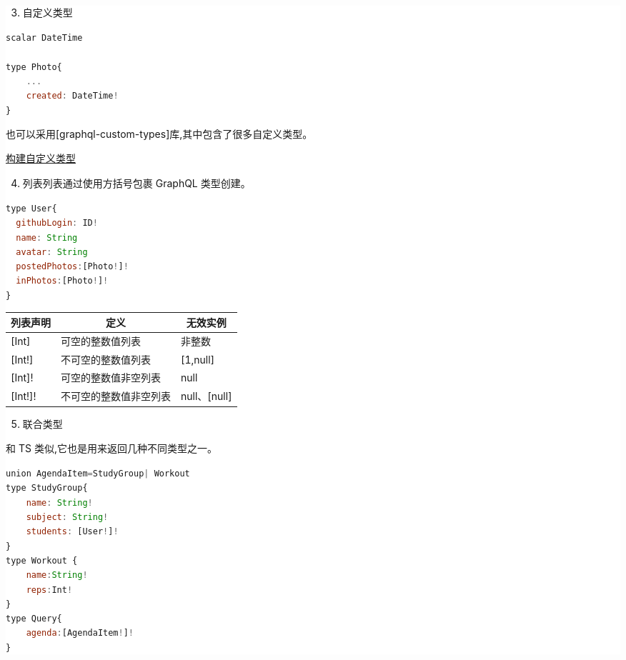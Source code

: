 3. 自定义类型

```js
scalar DateTime

type Photo{
    ...
    created: DateTime!
}
```

也可以采用[graphql-custom-types]库,其中包含了很多自定义类型。

[构建自定义类型](https://ccwgs.blog.csdn.net/article/details/103714267)

4. 列表列表通过使用方括号包裹 GraphQL 类型创建。

```js
type User{
  githubLogin: ID!
  name: String
  avatar: String
  postedPhotos:[Photo!]!
  inPhotos:[Photo!]!
}
```

| 列表声明 | 定义                   | 无效实例     |
| -------- | ---------------------- | ------------ |
| [Int]    | 可空的整数值列表       | 非整数       |
| [Int!]   | 不可空的整数值列表     | [1,null]     |
| [Int]!   | 可空的整数值非空列表   | null         |
| [Int!]!  | 不可空的整数值非空列表 | null、[null] |

5. 联合类型

和 TS 类似,它也是用来返回几种不同类型之一。

```js
union AgendaItem=StudyGroup| Workout
type StudyGroup{
    name: String!
    subject: String!
    students: [User!]!
}
type Workout {
    name:String!
    reps:Int!
}
type Query{
    agenda:[AgendaItem!]!
}
```
